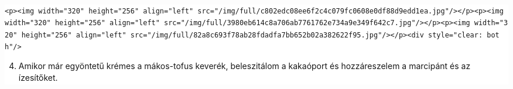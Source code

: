     <p><img width="320" height="256" align="left" src="/img/full/c802edc08ee6f2c4c079fc0608e0df88d9edd1ea.jpg"/></p><p><img width="320" height="256" align="left" src="/img/full/3980eb614c8a706ab7761762e734a9e349f642c7.jpg"/></p><p><img width="320" height="256" align="left" src="/img/full/82a8c693f78ab28fdadfa7bb652b02a382622f95.jpg"/></p><div style="clear: both"/>

4. Amikor már egyöntetű krémes a mákos-tofus keverék, beleszitálom a kakaóport és hozzáreszelem a marcipánt és az ízesítőket.
 